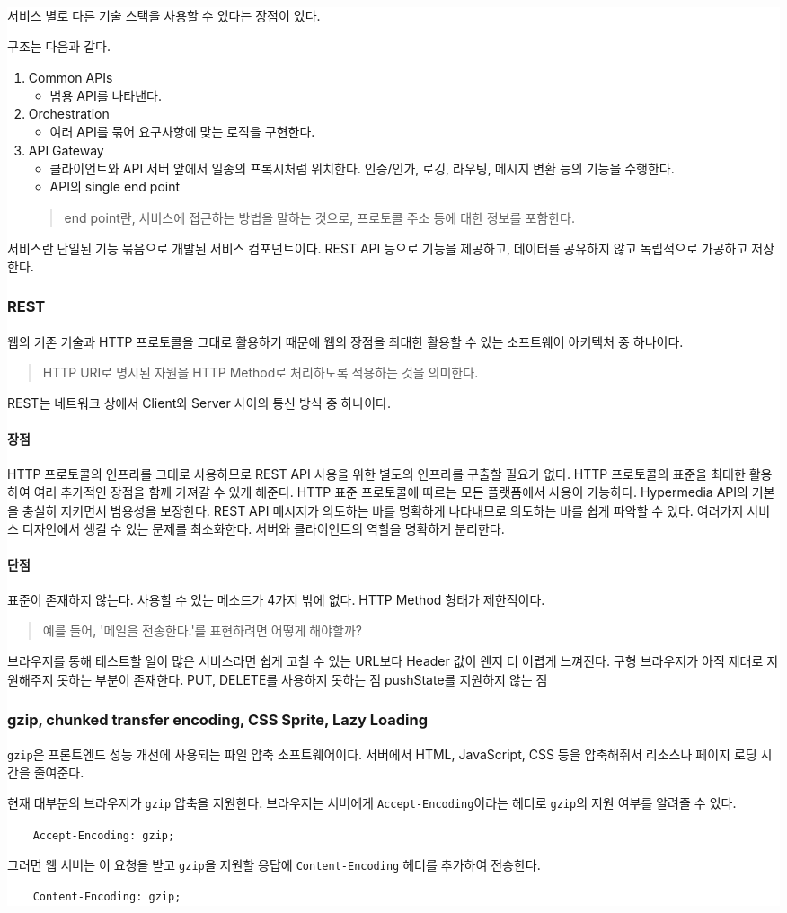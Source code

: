 서비스 별로 다른 기술 스택을 사용할 수 있다는 장점이 있다. 

구조는 다음과 같다.
1. Common APIs
    - 범용 API를 나타낸다.
2. Orchestration
    - 여러 API를 묶어 요구사항에 맞는 로직을 구현한다.
3. API Gateway
    - 클라이언트와 API 서버 앞에서 일종의 프록시처럼 위치한다. 인증/인가, 로깅, 라우팅, 메시지 변환 등의 기능을 수행한다.
    - API의 single end point
    > end point란, 서비스에 접근하는 방법을 말하는 것으로, 프로토콜 주소 등에 대한 정보를 포함한다.
    
서비스란 단일된 기능 묶음으로 개발된 서비스 컴포넌트이다. REST API 등으로 기능을 제공하고, 데이터를 공유하지 않고 독립적으로 가공하고 저장한다.

### REST
웹의 기존 기술과 HTTP 프로토콜을 그대로 활용하기 때문에 웹의 장점을 최대한 활용할 수 있는 소프트웨어 아키텍처 중 하나이다.
> HTTP URI로 명시된 자원을 HTTP Method로 처리하도록 적용하는 것을 의미한다.

REST는 네트워크 상에서 Client와 Server 사이의 통신 방식 중 하나이다.

#### 장점
HTTP 프로토콜의 인프라를 그대로 사용하므로 REST API 사용을 위한 별도의 인프라를 구출할 필요가 없다.
HTTP 프로토콜의 표준을 최대한 활용하여 여러 추가적인 장점을 함께 가져갈 수 있게 해준다.
HTTP 표준 프로토콜에 따르는 모든 플랫폼에서 사용이 가능하다.
Hypermedia API의 기본을 충실히 지키면서 범용성을 보장한다.
REST API 메시지가 의도하는 바를 명확하게 나타내므로 의도하는 바를 쉽게 파악할 수 있다.
여러가지 서비스 디자인에서 생길 수 있는 문제를 최소화한다.
서버와 클라이언트의 역할을 명확하게 분리한다.

#### 단점
표준이 존재하지 않는다.
사용할 수 있는 메소드가 4가지 밖에 없다.
HTTP Method 형태가 제한적이다.
> 예를 들어, '메일을 전송한다.'를 표현하려면 어떻게 해야할까?

브라우저를 통해 테스트할 일이 많은 서비스라면 쉽게 고칠 수 있는 URL보다 Header 값이 왠지 더 어렵게 느껴진다.
구형 브라우저가 아직 제대로 지원해주지 못하는 부분이 존재한다.
PUT, DELETE를 사용하지 못하는 점
pushState를 지원하지 않는 점

### gzip, chunked transfer encoding, CSS Sprite, Lazy Loading

`gzip`은 프론트엔드 성능 개선에 사용되는 파일 압축 소프트웨어이다. 서버에서 HTML, JavaScript, CSS 등을 압축해줘서
리소스나 페이지 로딩 시간을 줄여준다.

현재 대부분의 브라우저가 `gzip` 압축을 지원한다. 브라우저는 서버에게 `Accept-Encoding`이라는 헤더로 `gzip`의 지원 여부를 알려줄 수 있다.
~~~
    Accept-Encoding: gzip;
~~~

그러면 웹 서버는 이 요청을 받고 `gzip`을 지원할 응답에 `Content-Encoding` 헤더를 추가하여 전송한다.
~~~
    Content-Encoding: gzip;
~~~
